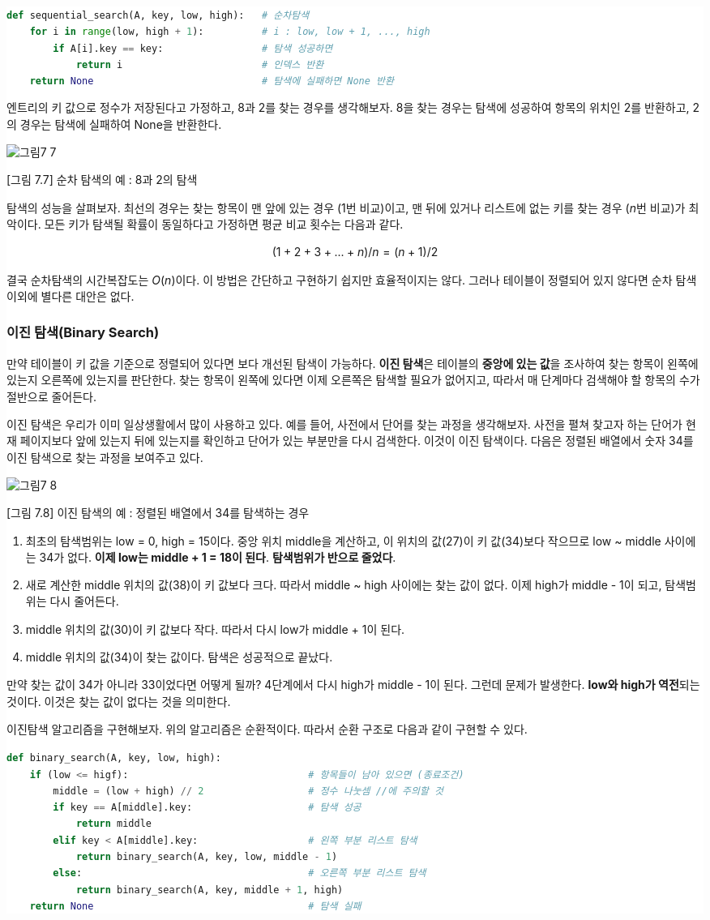 ``` Python
def sequential_search(A, key, low, high):   # 순차탐색
    for i in range(low, high + 1):          # i : low, low + 1, ..., high
        if A[i].key == key:                 # 탐색 성공하면
            return i                        # 인덱스 반환
    return None                             # 탐색에 실패하면 None 반환
```

엔트리의 키 값으로 정수가 저장된다고 가정하고, 8과 2를 찾는 경우를 생각해보자. 8을 찾는 경우는 탐색에 성공하여 항목의 위치인 2를 반환하고, 2의 경우는 탐색에 실패하여 None을 반환한다.

![그림7 7](https://user-images.githubusercontent.com/76824867/172629095-b709e3b0-84f6-4096-bce0-f345915c2c18.PNG)

[그림 7.7] 순차 탐색의 예 : 8과 2의 탐색



탐색의 성능을 살펴보자. 최선의 경우는 찾는 항목이 맨 앞에 있는 경우 (1번 비교)이고, 맨 뒤에 있거나 리스트에 없는 키를 찾는 경우 ($n$번 비교)가 최악이다. 모든 키가 탐색될 확률이 동일하다고 가정하면 평균 비교 횟수는 다음과 같다.

$$ (1 + 2 + 3 + ... + n) / n = (n + 1) / 2 $$

결국 순차탐색의 시간복잡도는 $O(n)$이다. 이 방법은 간단하고 구현하기 쉽지만 효율적이지는 않다. 그러나 테이블이 정렬되어 있지 않다면 순차 탐색 이외에 별다른 대안은 없다.


### 이진 탐색(Binary Search)

만약 테이블이 키 값을 기준으로 정렬되어 있다면 보다 개선된 탐색이 가능하다. **이진 탐색**은 테이블의 **중앙에 있는 값**을 조사하여 찾는 항목이 왼쪽에 있는지 오른쪽에 있는지를 판단한다. 찾는 항목이 왼쪽에 있다면 이제 오른쪽은 탐색할 필요가 없어지고, 따라서 매 단계마다 검색해야 할 항목의 수가 절반으로 줄어든다.

이진 탐색은 우리가 이미 일상생활에서 많이 사용하고 있다. 예를 들어, 사전에서 단어를 찾는 과정을 생각해보자. 사전을 펼쳐 찾고자 하는 단어가 현재 페이지보다 앞에 있는지 뒤에 있는지를 확인하고 단어가 있는 부분만을 다시 검색한다. 이것이 이진 탐색이다. 다음은 정렬된 배열에서 숫자 34를 이진 탐색으로 찾는 과정을 보여주고 있다.


![그림7 8](https://user-images.githubusercontent.com/76824867/172629099-81a573dc-f368-4000-a719-8e2f69f59f55.PNG)

[그림 7.8] 이진 탐색의 예 : 정렬된 배열에서 34를 탐색하는 경우



1. 최초의 탐색범위는 low = 0, high = 15이다. 중앙 위치 middle을 계산하고, 이 위치의 값(27)이 키 값(34)보다 작으므로 low ~ middle 사이에는 34가 없다. **이제 low는 middle + 1 = 18이 된다**. **탐색범위가 반으로 줄었다**.

2. 새로 계산한 middle 위치의 값(38)이 키 값보다 크다. 따라서 middle ~ high 사이에는 찾는 값이 없다. 이제 high가 middle - 1이 되고, 탐색범위는 다시 줄어든다.

3. middle 위치의 값(30)이 키 값보다 작다. 따라서 다시 low가 middle + 1이 된다.

4. middle 위치의 값(34)이 찾는 값이다. 탐색은 성공적으로 끝났다.


만약 찾는 값이 34가 아니라 33이었다면 어떻게 될까? 4단계에서 다시 high가 middle - 1이 된다. 그런데 문제가 발생한다. **low와 high가 역전**되는 것이다. 이것은 찾는 값이 없다는 것을 의미한다.

이진탐색 알고리즘을 구현해보자. 위의 알고리즘은 순환적이다. 따라서 순환 구조로 다음과 같이 구현할 수 있다.

``` Python
def binary_search(A, key, low, high):
    if (low <= higf):                               # 항목들이 남아 있으면 (종료조건)
        middle = (low + high) // 2                  # 정수 나눗셈 //에 주의할 것
        if key == A[middle].key:                    # 탐색 성공
            return middle
        elif key < A[middle].key:                   # 왼쪽 부분 리스트 탐색
            return binary_search(A, key, low, middle - 1)
        else:                                       # 오른쪽 부분 리스트 탐색
            return binary_search(A, key, middle + 1, high)
    return None                                     # 탐색 실패
```
